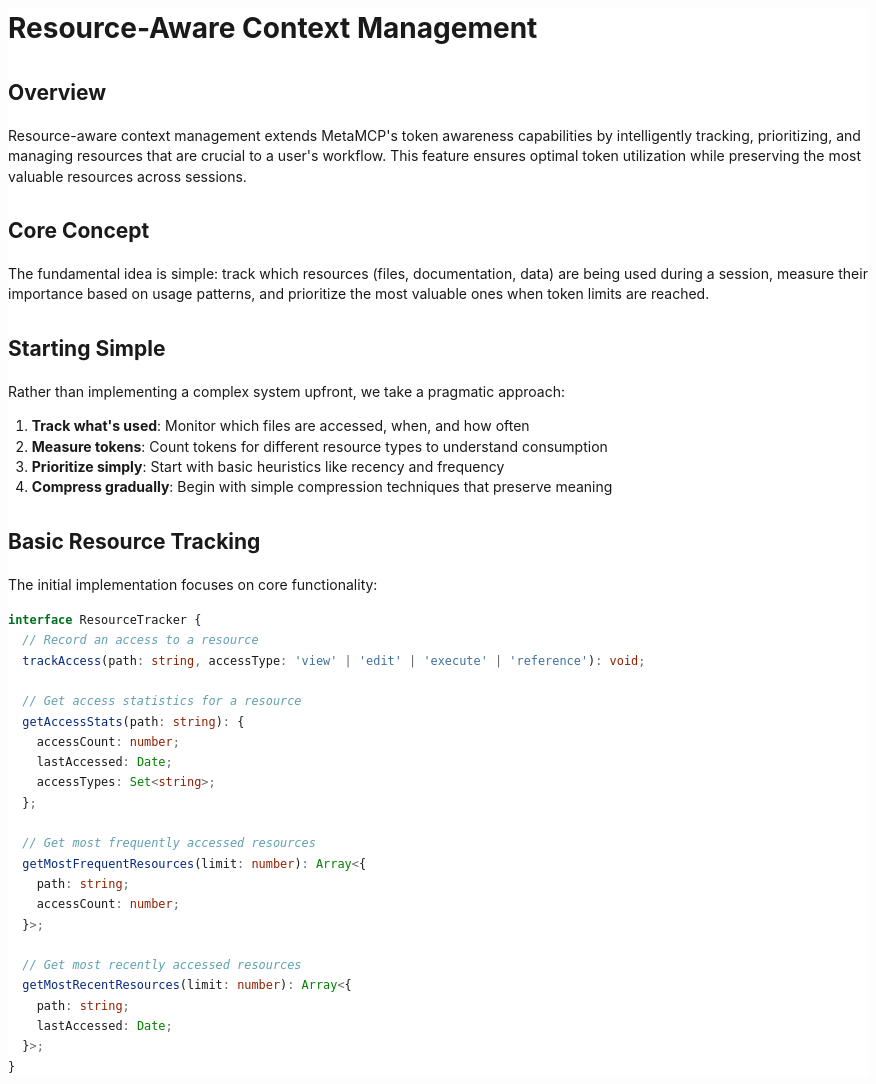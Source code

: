# Resource-Aware Context Management

## Overview

Resource-aware context management extends MetaMCP's token awareness capabilities by intelligently tracking, prioritizing, and managing resources that are crucial to a user's workflow. This feature ensures optimal token utilization while preserving the most valuable resources across sessions.

## Core Concept

The fundamental idea is simple: track which resources (files, documentation, data) are being used during a session, measure their importance based on usage patterns, and prioritize the most valuable ones when token limits are reached.

## Starting Simple

Rather than implementing a complex system upfront, we take a pragmatic approach:

1. **Track what's used**: Monitor which files are accessed, when, and how often
2. **Measure tokens**: Count tokens for different resource types to understand consumption
3. **Prioritize simply**: Start with basic heuristics like recency and frequency
4. **Compress gradually**: Begin with simple compression techniques that preserve meaning

## Basic Resource Tracking

The initial implementation focuses on core functionality:

```typescript
interface ResourceTracker {
  // Record an access to a resource
  trackAccess(path: string, accessType: 'view' | 'edit' | 'execute' | 'reference'): void;
  
  // Get access statistics for a resource
  getAccessStats(path: string): {
    accessCount: number;
    lastAccessed: Date;
    accessTypes: Set<string>;
  };
  
  // Get most frequently accessed resources
  getMostFrequentResources(limit: number): Array<{
    path: string;
    accessCount: number;
  }>;
  
  // Get most recently accessed resources
  getMostRecentResources(limit: number): Array<{
    path: string;
    lastAccessed: Date;
  }>;
}
```
